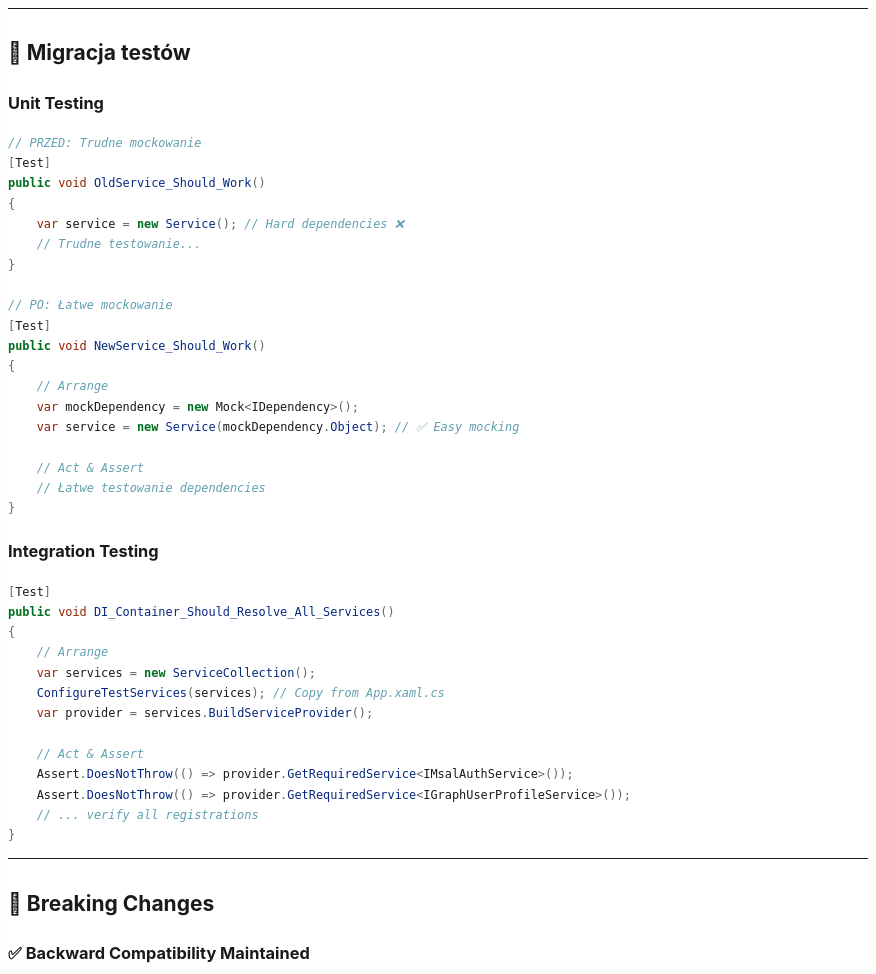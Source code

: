 
---

## 🧪 Migracja testów

### Unit Testing

```csharp
// PRZED: Trudne mockowanie
[Test]
public void OldService_Should_Work()
{
    var service = new Service(); // Hard dependencies ❌
    // Trudne testowanie...
}

// PO: Łatwe mockowanie
[Test]
public void NewService_Should_Work()
{
    // Arrange
    var mockDependency = new Mock<IDependency>();
    var service = new Service(mockDependency.Object); // ✅ Easy mocking
    
    // Act & Assert
    // Łatwe testowanie dependencies
}
```

### Integration Testing

```csharp
[Test]
public void DI_Container_Should_Resolve_All_Services()
{
    // Arrange
    var services = new ServiceCollection();
    ConfigureTestServices(services); // Copy from App.xaml.cs
    var provider = services.BuildServiceProvider();
    
    // Act & Assert
    Assert.DoesNotThrow(() => provider.GetRequiredService<IMsalAuthService>());
    Assert.DoesNotThrow(() => provider.GetRequiredService<IGraphUserProfileService>());
    // ... verify all registrations
}
```

---

## 🔄 Breaking Changes

### ✅ Backward Compatibility Maintained
